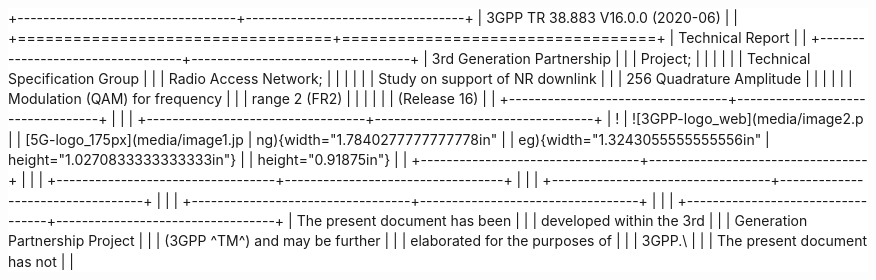 +----------------------------------+----------------------------------+
| 3GPP TR 38.883 V16.0.0 (2020-06) |                                  |
+==================================+==================================+
| Technical Report                 |                                  |
+----------------------------------+----------------------------------+
| 3rd Generation Partnership       |                                  |
| Project;                         |                                  |
|                                  |                                  |
| Technical Specification Group    |                                  |
| Radio Access Network;            |                                  |
|                                  |                                  |
| Study on support of NR downlink  |                                  |
| 256 Quadrature Amplitude         |                                  |
|                                  |                                  |
| Modulation (QAM) for frequency   |                                  |
| range 2 (FR2)                    |                                  |
|                                  |                                  |
| (Release 16)                     |                                  |
+----------------------------------+----------------------------------+
|                                  |                                  |
+----------------------------------+----------------------------------+
| !                                | ![3GPP-logo\_web](media/image2.p |
| [5G-logo\_175px](media/image1.jp | ng){width="1.7840277777777778in" |
| eg){width="1.3243055555555556in" | height="1.0270833333333333in"}   |
| height="0.91875in"}              |                                  |
+----------------------------------+----------------------------------+
|                                  |                                  |
+----------------------------------+----------------------------------+
|                                  |                                  |
+----------------------------------+----------------------------------+
|                                  |                                  |
+----------------------------------+----------------------------------+
|                                  |                                  |
+----------------------------------+----------------------------------+
| The present document has been    |                                  |
| developed within the 3rd         |                                  |
| Generation Partnership Project   |                                  |
| (3GPP ^TM^) and may be further   |                                  |
| elaborated for the purposes of   |                                  |
| 3GPP.\                           |                                  |
| The present document has not     |                                  |